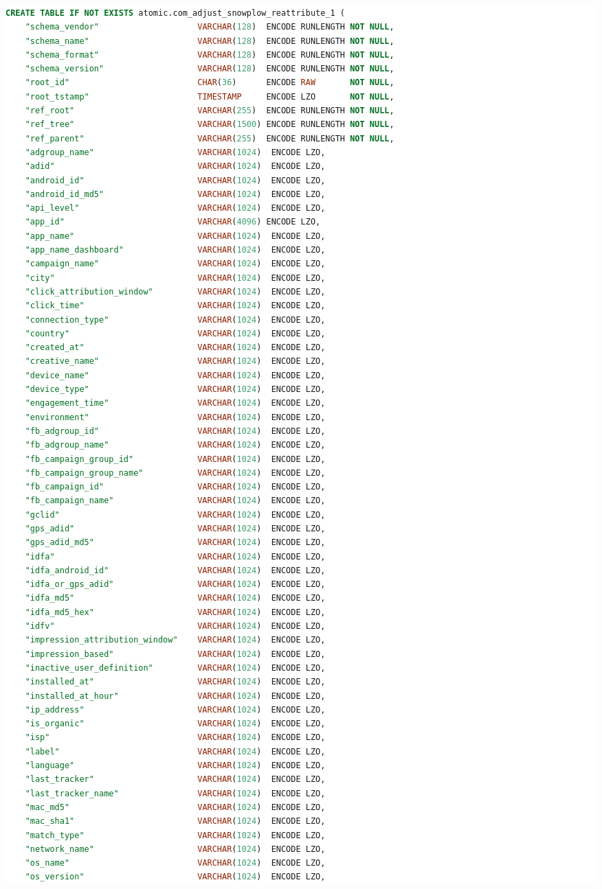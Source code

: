 ```sql
CREATE TABLE IF NOT EXISTS atomic.com_adjust_snowplow_reattribute_1 (
    "schema_vendor"                    VARCHAR(128)  ENCODE RUNLENGTH NOT NULL,
    "schema_name"                      VARCHAR(128)  ENCODE RUNLENGTH NOT NULL,
    "schema_format"                    VARCHAR(128)  ENCODE RUNLENGTH NOT NULL,
    "schema_version"                   VARCHAR(128)  ENCODE RUNLENGTH NOT NULL,
    "root_id"                          CHAR(36)      ENCODE RAW       NOT NULL,
    "root_tstamp"                      TIMESTAMP     ENCODE LZO       NOT NULL,
    "ref_root"                         VARCHAR(255)  ENCODE RUNLENGTH NOT NULL,
    "ref_tree"                         VARCHAR(1500) ENCODE RUNLENGTH NOT NULL,
    "ref_parent"                       VARCHAR(255)  ENCODE RUNLENGTH NOT NULL,
    "adgroup_name"                     VARCHAR(1024)  ENCODE LZO,
    "adid"                             VARCHAR(1024)  ENCODE LZO,
    "android_id"                       VARCHAR(1024)  ENCODE LZO,
    "android_id_md5"                   VARCHAR(1024)  ENCODE LZO,
    "api_level"                        VARCHAR(1024)  ENCODE LZO,
    "app_id"                           VARCHAR(4096) ENCODE LZO,
    "app_name"                         VARCHAR(1024)  ENCODE LZO,
    "app_name_dashboard"               VARCHAR(1024)  ENCODE LZO,
    "campaign_name"                    VARCHAR(1024)  ENCODE LZO,
    "city"                             VARCHAR(1024)  ENCODE LZO,
    "click_attribution_window"         VARCHAR(1024)  ENCODE LZO,
    "click_time"                       VARCHAR(1024)  ENCODE LZO,
    "connection_type"                  VARCHAR(1024)  ENCODE LZO,
    "country"                          VARCHAR(1024)  ENCODE LZO,
    "created_at"                       VARCHAR(1024)  ENCODE LZO,
    "creative_name"                    VARCHAR(1024)  ENCODE LZO,
    "device_name"                      VARCHAR(1024)  ENCODE LZO,
    "device_type"                      VARCHAR(1024)  ENCODE LZO,
    "engagement_time"                  VARCHAR(1024)  ENCODE LZO,
    "environment"                      VARCHAR(1024)  ENCODE LZO,
    "fb_adgroup_id"                    VARCHAR(1024)  ENCODE LZO,
    "fb_adgroup_name"                  VARCHAR(1024)  ENCODE LZO,
    "fb_campaign_group_id"             VARCHAR(1024)  ENCODE LZO,
    "fb_campaign_group_name"           VARCHAR(1024)  ENCODE LZO,
    "fb_campaign_id"                   VARCHAR(1024)  ENCODE LZO,
    "fb_campaign_name"                 VARCHAR(1024)  ENCODE LZO,
    "gclid"                            VARCHAR(1024)  ENCODE LZO,
    "gps_adid"                         VARCHAR(1024)  ENCODE LZO,
    "gps_adid_md5"                     VARCHAR(1024)  ENCODE LZO,
    "idfa"                             VARCHAR(1024)  ENCODE LZO,
    "idfa_android_id"                  VARCHAR(1024)  ENCODE LZO,
    "idfa_or_gps_adid"                 VARCHAR(1024)  ENCODE LZO,
    "idfa_md5"                         VARCHAR(1024)  ENCODE LZO,
    "idfa_md5_hex"                     VARCHAR(1024)  ENCODE LZO,
    "idfv"                             VARCHAR(1024)  ENCODE LZO,
    "impression_attribution_window"    VARCHAR(1024)  ENCODE LZO,
    "impression_based"                 VARCHAR(1024)  ENCODE LZO,
    "inactive_user_definition"         VARCHAR(1024)  ENCODE LZO,
    "installed_at"                     VARCHAR(1024)  ENCODE LZO,
    "installed_at_hour"                VARCHAR(1024)  ENCODE LZO,
    "ip_address"                       VARCHAR(1024)  ENCODE LZO,
    "is_organic"                       VARCHAR(1024)  ENCODE LZO,
    "isp"                              VARCHAR(1024)  ENCODE LZO,
    "label"                            VARCHAR(1024)  ENCODE LZO,
    "language"                         VARCHAR(1024)  ENCODE LZO,
    "last_tracker"                     VARCHAR(1024)  ENCODE LZO,
    "last_tracker_name"                VARCHAR(1024)  ENCODE LZO,
    "mac_md5"                          VARCHAR(1024)  ENCODE LZO,
    "mac_sha1"                         VARCHAR(1024)  ENCODE LZO,
    "match_type"                       VARCHAR(1024)  ENCODE LZO,
    "network_name"                     VARCHAR(1024)  ENCODE LZO,
    "os_name"                          VARCHAR(1024)  ENCODE LZO,
    "os_version"                       VARCHAR(1024)  ENCODE LZO,
```